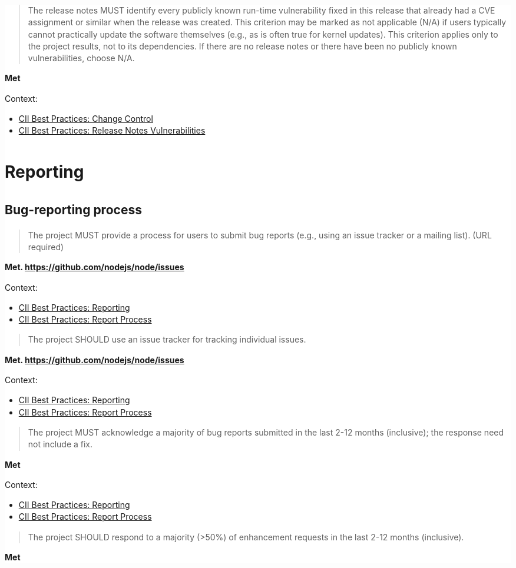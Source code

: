 > The release notes MUST identify every publicly known run-time vulnerability fixed in this release that already had a CVE assignment or similar when the release was created. This criterion may be marked as not applicable (N/A) if users typically cannot practically update the software themselves (e.g., as is often true for kernel updates). This criterion applies only to the project results, not to its dependencies. If there are no release notes or there have been no publicly known vulnerabilities, choose N/A.

**Met**

Context:
- [CII Best Practices: Change Control](https://github.com/coreinfrastructure/best-practices-badge/blob/main/docs/criteria.md#change-control)
- [CII Best Practices: Release Notes Vulnerabilities](https://github.com/coreinfrastructure/best-practices-badge/blob/main/docs/criteria.md#release_notes_vulns)

# Reporting

## Bug-reporting process

> The project MUST provide a process for users to submit bug reports (e.g., using an issue tracker or a mailing list). (URL required)

**Met. https://github.com/nodejs/node/issues**

Context:
- [CII Best Practices: Reporting](https://github.com/coreinfrastructure/best-practices-badge/blob/main/docs/criteria.md#reporting)
- [CII Best Practices: Report Process](https://github.com/coreinfrastructure/best-practices-badge/blob/main/docs/criteria.md#report_process)

> The project SHOULD use an issue tracker for tracking individual issues.

**Met. https://github.com/nodejs/node/issues**

Context:
- [CII Best Practices: Reporting](https://github.com/coreinfrastructure/best-practices-badge/blob/main/docs/criteria.md#reporting)
- [CII Best Practices: Report Process](https://github.com/coreinfrastructure/best-practices-badge/blob/main/docs/criteria.md#report_process)

> The project MUST acknowledge a majority of bug reports submitted in the last 2-12 months (inclusive); the response need not include a fix.

**Met**

Context:
- [CII Best Practices: Reporting](https://github.com/coreinfrastructure/best-practices-badge/blob/main/docs/criteria.md#reporting)
- [CII Best Practices: Report Process](https://github.com/coreinfrastructure/best-practices-badge/blob/main/docs/criteria.md#report_process)

> The project SHOULD respond to a majority (>50%) of enhancement requests in the last 2-12 months (inclusive). 

**Met**
